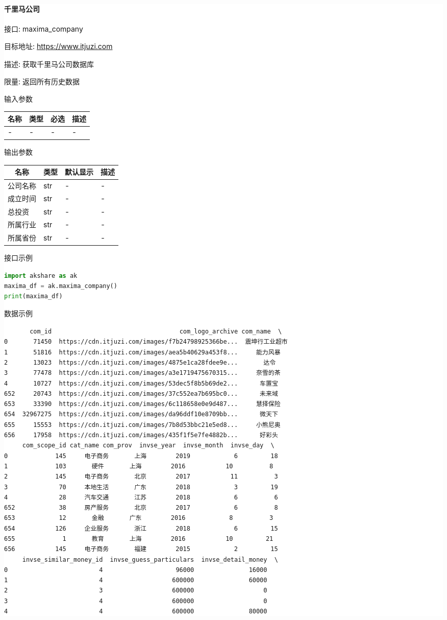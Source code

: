 #### 千里马公司

接口: maxima_company

目标地址: https://www.itjuzi.com

描述: 获取千里马公司数据库

限量: 返回所有历史数据

输入参数

| 名称   | 类型 | 必选 | 描述                                                                              |
| -------- | ---- | ---- | --- |
| -     | -   | -        | -  |  

输出参数

| 名称          | 类型 | 默认显示 | 描述           |
| --------------- | ----- | -------- | ---------------- |
| 公司名称     | str   | -        | -  |  
| 成立时间     | str   | -        | - |  
| 总投资    | str   | -        | -  |  
| 所属行业    | str   | -        | -  |  
| 所属省份    | str   | -        | -  |  

接口示例

```python
import akshare as ak
maxima_df = ak.maxima_company()
print(maxima_df)
```

数据示例

```
       com_id                                   com_logo_archive com_name  \
0       71450  https://cdn.itjuzi.com/images/f7b24798925366be...  震坤行工业超市   
1       51816  https://cdn.itjuzi.com/images/aea5b40629a453f8...     能力风暴   
2       13023  https://cdn.itjuzi.com/images/4875e1ca28fdee9e...       达令   
3       77478  https://cdn.itjuzi.com/images/a3e1719475670315...     奈雪的茶   
4       10727  https://cdn.itjuzi.com/images/53dec5f8b5b69de2...      车置宝   
652     20743  https://cdn.itjuzi.com/images/37c552ea7b695bc0...      未来域   
653     33390  https://cdn.itjuzi.com/images/6c118658e0e9d487...     慧择保险   
654  32967275  https://cdn.itjuzi.com/images/da96ddf10e8709bb...      微天下   
655     15553  https://cdn.itjuzi.com/images/7b8d53bbc21e5ed8...     小熊尼奥   
656     17958  https://cdn.itjuzi.com/images/435f1f5e7fe4882b...      好彩头   
     com_scope_id cat_name com_prov  invse_year  invse_month  invse_day  \
0             145     电子商务       上海        2019            6         18   
1             103       硬件       上海        2016           10          8   
2             145     电子商务       北京        2017           11          3   
3              70     本地生活       广东        2018            3         19   
4              28     汽车交通       江苏        2018            6          6   
652            38     房产服务       北京        2017            6          8   
653            12       金融       广东        2016            8          3   
654           126     企业服务       浙江        2018            6         15   
655             1       教育       上海        2016           10         21   
656           145     电子商务       福建        2015            2         15   
     invse_similar_money_id  invse_guess_particulars  invse_detail_money  \
0                         4                    96000               16000   
1                         4                   600000               60000   
2                         3                   600000                   0   
3                         4                   600000                   0   
4                         4                   600000               80000   
```